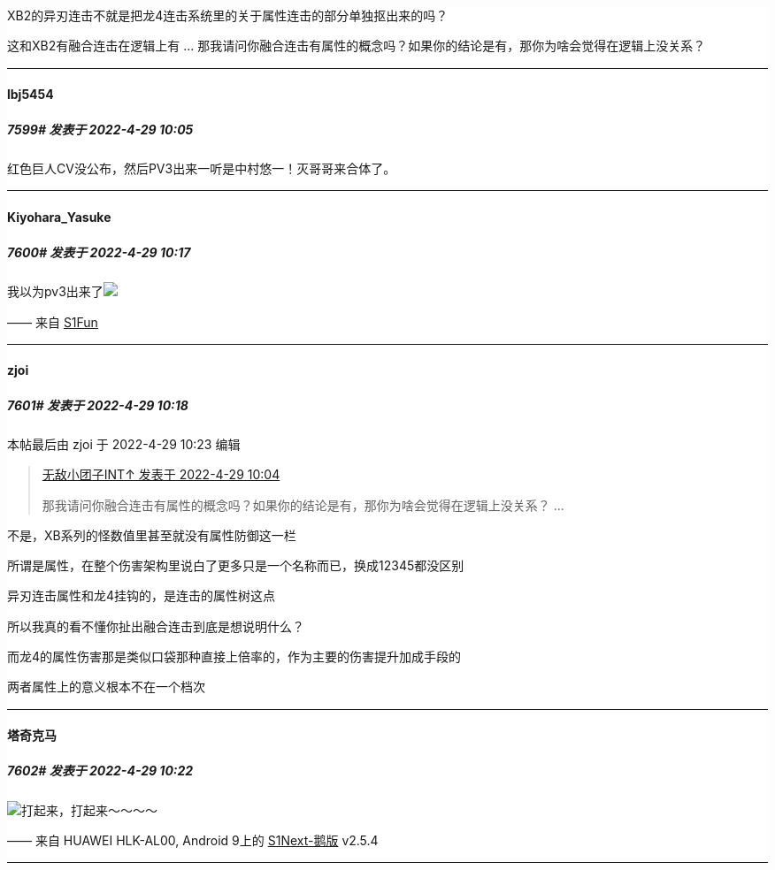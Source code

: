 XB2的异刃连击不就是把龙4连击系统里的关于属性连击的部分单独抠出来的吗？

这和XB2有融合连击在逻辑上有 ...</blockquote>
那我请问你融合连击有属性的概念吗？如果你的结论是有，那你为啥会觉得在逻辑上没关系？

*****

####  lbj5454  
##### 7599#       发表于 2022-4-29 10:05

红色巨人CV没公布，然后PV3出来一听是中村悠一！灭哥哥来合体了。



*****

####  Kiyohara_Yasuke  
##### 7600#       发表于 2022-4-29 10:17

我以为pv3出来了<img src="https://static.saraba1st.com/image/smiley/face2017/067.png" referrerpolicy="no-referrer">

—— 来自 [S1Fun](https://s1fun.koalcat.com)

*****

####  zjoi  
##### 7601#       发表于 2022-4-29 10:18

 本帖最后由 zjoi 于 2022-4-29 10:23 编辑 
<blockquote><a href="httphttps://bbs.saraba1st.com/2b/forum.php?mod=redirect&amp;goto=findpost&amp;pid=55629225&amp;ptid=2051666" target="_blank">无敌小团子INT↑ 发表于 2022-4-29 10:04</a>

那我请问你融合连击有属性的概念吗？如果你的结论是有，那你为啥会觉得在逻辑上没关系？ ...</blockquote>
不是，XB系列的怪数值里甚至就没有属性防御这一栏

所谓是属性，在整个伤害架构里说白了更多只是一个名称而已，换成12345都没区别

异刃连击属性和龙4挂钩的，是连击的属性树这点

所以我真的看不懂你扯出融合连击到底是想说明什么？

而龙4的属性伤害那是类似口袋那种直接上倍率的，作为主要的伤害提升加成手段的

两者属性上的意义根本不在一个档次

*****

####  塔奇克马  
##### 7602#       发表于 2022-4-29 10:22

<img src="https://static.saraba1st.com/image/smiley/face2017/251.png" referrerpolicy="no-referrer">打起来，打起来～～～～

—— 来自 HUAWEI HLK-AL00, Android 9上的 [S1Next-鹅版](https://github.com/ykrank/S1-Next/releases) v2.5.4



*****
